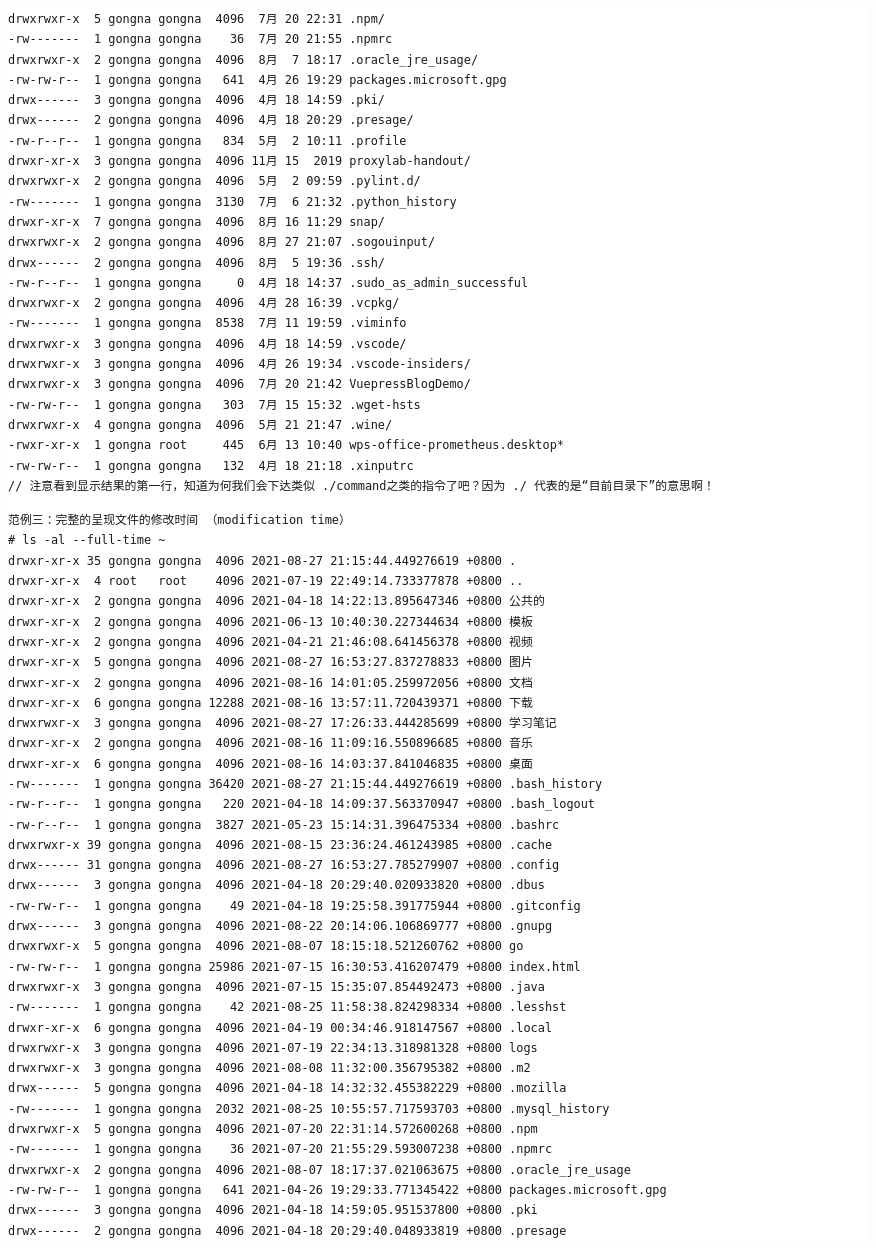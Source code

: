 ```
drwxrwxr-x  5 gongna gongna  4096  7月 20 22:31 .npm/
-rw-------  1 gongna gongna    36  7月 20 21:55 .npmrc
drwxrwxr-x  2 gongna gongna  4096  8月  7 18:17 .oracle_jre_usage/
-rw-rw-r--  1 gongna gongna   641  4月 26 19:29 packages.microsoft.gpg
drwx------  3 gongna gongna  4096  4月 18 14:59 .pki/
drwx------  2 gongna gongna  4096  4月 18 20:29 .presage/
-rw-r--r--  1 gongna gongna   834  5月  2 10:11 .profile
drwxr-xr-x  3 gongna gongna  4096 11月 15  2019 proxylab-handout/
drwxrwxr-x  2 gongna gongna  4096  5月  2 09:59 .pylint.d/
-rw-------  1 gongna gongna  3130  7月  6 21:32 .python_history
drwxr-xr-x  7 gongna gongna  4096  8月 16 11:29 snap/
drwxrwxr-x  2 gongna gongna  4096  8月 27 21:07 .sogouinput/
drwx------  2 gongna gongna  4096  8月  5 19:36 .ssh/
-rw-r--r--  1 gongna gongna     0  4月 18 14:37 .sudo_as_admin_successful
drwxrwxr-x  2 gongna gongna  4096  4月 28 16:39 .vcpkg/
-rw-------  1 gongna gongna  8538  7月 11 19:59 .viminfo
drwxrwxr-x  3 gongna gongna  4096  4月 18 14:59 .vscode/
drwxrwxr-x  3 gongna gongna  4096  4月 26 19:34 .vscode-insiders/
drwxrwxr-x  3 gongna gongna  4096  7月 20 21:42 VuepressBlogDemo/
-rw-rw-r--  1 gongna gongna   303  7月 15 15:32 .wget-hsts
drwxrwxr-x  4 gongna gongna  4096  5月 21 21:47 .wine/
-rwxr-xr-x  1 gongna root     445  6月 13 10:40 wps-office-prometheus.desktop*
-rw-rw-r--  1 gongna gongna   132  4月 18 21:18 .xinputrc
// 注意看到显示结果的第一行，知道为何我们会下达类似 ./command之类的指令了吧？因为 ./ 代表的是“目前目录下”的意思啊！

```

```
范例三：完整的呈现文件的修改时间 （modification time）
# ls -al --full-time ~ 
drwxr-xr-x 35 gongna gongna  4096 2021-08-27 21:15:44.449276619 +0800 .
drwxr-xr-x  4 root   root    4096 2021-07-19 22:49:14.733377878 +0800 ..
drwxr-xr-x  2 gongna gongna  4096 2021-04-18 14:22:13.895647346 +0800 公共的
drwxr-xr-x  2 gongna gongna  4096 2021-06-13 10:40:30.227344634 +0800 模板
drwxr-xr-x  2 gongna gongna  4096 2021-04-21 21:46:08.641456378 +0800 视频
drwxr-xr-x  5 gongna gongna  4096 2021-08-27 16:53:27.837278833 +0800 图片
drwxr-xr-x  2 gongna gongna  4096 2021-08-16 14:01:05.259972056 +0800 文档
drwxr-xr-x  6 gongna gongna 12288 2021-08-16 13:57:11.720439371 +0800 下载
drwxrwxr-x  3 gongna gongna  4096 2021-08-27 17:26:33.444285699 +0800 学习笔记
drwxr-xr-x  2 gongna gongna  4096 2021-08-16 11:09:16.550896685 +0800 音乐
drwxr-xr-x  6 gongna gongna  4096 2021-08-16 14:03:37.841046835 +0800 桌面
-rw-------  1 gongna gongna 36420 2021-08-27 21:15:44.449276619 +0800 .bash_history
-rw-r--r--  1 gongna gongna   220 2021-04-18 14:09:37.563370947 +0800 .bash_logout
-rw-r--r--  1 gongna gongna  3827 2021-05-23 15:14:31.396475334 +0800 .bashrc
drwxrwxr-x 39 gongna gongna  4096 2021-08-15 23:36:24.461243985 +0800 .cache
drwx------ 31 gongna gongna  4096 2021-08-27 16:53:27.785279907 +0800 .config
drwx------  3 gongna gongna  4096 2021-04-18 20:29:40.020933820 +0800 .dbus
-rw-rw-r--  1 gongna gongna    49 2021-04-18 19:25:58.391775944 +0800 .gitconfig
drwx------  3 gongna gongna  4096 2021-08-22 20:14:06.106869777 +0800 .gnupg
drwxrwxr-x  5 gongna gongna  4096 2021-08-07 18:15:18.521260762 +0800 go
-rw-rw-r--  1 gongna gongna 25986 2021-07-15 16:30:53.416207479 +0800 index.html
drwxrwxr-x  3 gongna gongna  4096 2021-07-15 15:35:07.854492473 +0800 .java
-rw-------  1 gongna gongna    42 2021-08-25 11:58:38.824298334 +0800 .lesshst
drwxr-xr-x  6 gongna gongna  4096 2021-04-19 00:34:46.918147567 +0800 .local
drwxrwxr-x  3 gongna gongna  4096 2021-07-19 22:34:13.318981328 +0800 logs
drwxrwxr-x  3 gongna gongna  4096 2021-08-08 11:32:00.356795382 +0800 .m2
drwx------  5 gongna gongna  4096 2021-04-18 14:32:32.455382229 +0800 .mozilla
-rw-------  1 gongna gongna  2032 2021-08-25 10:55:57.717593703 +0800 .mysql_history
drwxrwxr-x  5 gongna gongna  4096 2021-07-20 22:31:14.572600268 +0800 .npm
-rw-------  1 gongna gongna    36 2021-07-20 21:55:29.593007238 +0800 .npmrc
drwxrwxr-x  2 gongna gongna  4096 2021-08-07 18:17:37.021063675 +0800 .oracle_jre_usage
-rw-rw-r--  1 gongna gongna   641 2021-04-26 19:29:33.771345422 +0800 packages.microsoft.gpg
drwx------  3 gongna gongna  4096 2021-04-18 14:59:05.951537800 +0800 .pki
drwx------  2 gongna gongna  4096 2021-04-18 20:29:40.048933819 +0800 .presage
```